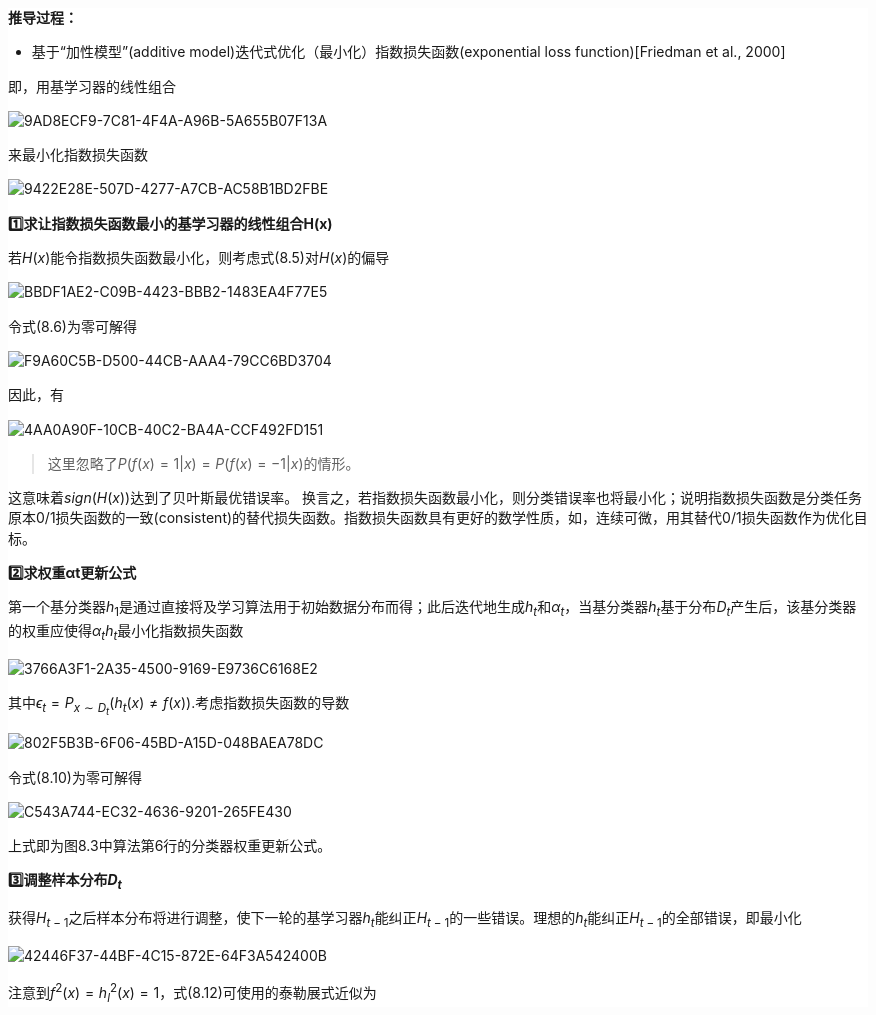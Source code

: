 **推导过程：**

* 基于“加性模型”(additive model)迭代式优化（最小化）指数损失函数(exponential loss function)[Friedman et al., 2000]

即，用基学习器的线性组合

![9AD8ECF9-7C81-4F4A-A96B-5A655B07F13A](https://i.loli.net/2019/03/23/5c95eed2ef548.png)

来最小化指数损失函数

![9422E28E-507D-4277-A7CB-AC58B1BD2FBE](https://i.loli.net/2019/03/23/5c95eed2ed950.png)


**1️⃣求让指数损失函数最小的基学习器的线性组合H(x)**

若$H(x)$能令指数损失函数最小化，则考虑式(8.5)对$H(x)$的偏导

![BBDF1AE2-C09B-4423-BBB2-1483EA4F77E5](https://i.loli.net/2019/03/23/5c95eee1af57f.png)

令式(8.6)为零可解得

![F9A60C5B-D500-44CB-AAA4-79CC6BD3704](https://i.loli.net/2019/03/23/5c95eed31fa90.png)

因此，有

![4AA0A90F-10CB-40C2-BA4A-CCF492FD151](https://i.loli.net/2019/03/23/5c95eee9161e1.png)

> 这里忽略了$P(f(x)=1|x)=P(f(x)=-1|x)$的情形。

这意味着$sign(H(x))$达到了贝叶斯最优错误率。
换言之，若指数损失函数最小化，则分类错误率也将最小化；说明指数损失函数是分类任务原本0/1损失函数的一致(consistent)的替代损失函数。指数损失函数具有更好的数学性质，如，连续可微，用其替代0/1损失函数作为优化目标。

**2️⃣求权重αt更新公式**

第一个基分类器$h_1$是通过直接将及学习算法用于初始数据分布而得；此后迭代地生成$h_t$和$\alpha_t$，当基分类器$h_t$基于分布$D_t$产生后，该基分类器的权重应使得$\alpha_t h_t$最小化指数损失函数

![3766A3F1-2A35-4500-9169-E9736C6168E2](https://i.loli.net/2019/03/23/5c95eee908c9f.png)

其中$\epsilon_t = P_{x \sim D_t} (h_t(x) \neq f(x))$.考虑指数损失函数的导数

![802F5B3B-6F06-45BD-A15D-048BAEA78DC](https://i.loli.net/2019/03/23/5c95eee1938a7.png)

令式(8.10)为零可解得

![C543A744-EC32-4636-9201-265FE430](https://i.loli.net/2019/03/23/5c95eee195361.png)

上式即为图8.3中算法第6行的分类器权重更新公式。

**3️⃣调整样本分布$D_t$**

获得$H_{t-1}$之后样本分布将进行调整，使下一轮的基学习器$h_t$能纠正$H_{t-1}$的一些错误。理想的$h_t$能纠正$H_{t-1}$的全部错误，即最小化

![42446F37-44BF-4C15-872E-64F3A542400B](https://i.loli.net/2019/03/23/5c95eed83f275.png)

注意到$f^2(x) = h_l^2(x) = 1$，式(8.12)可使用的泰勒展式近似为
